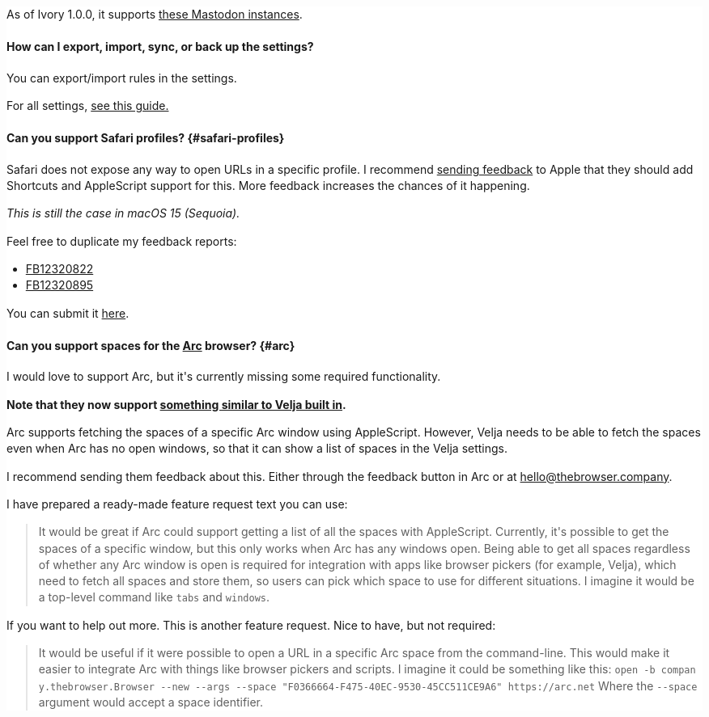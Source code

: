As of Ivory 1.0.0, it supports [these Mastodon instances](https://github.com/sindresorhus/meta/assets/170270/e256c5e1-5048-4cbc-8df2-aa09c969b639).

#### How can I export, import, sync, or back up the settings?

You can export/import rules in the settings.

For all settings, [see this guide.](https://github.com/sindresorhus/guides/blob/main/backup-app-settings.md)

#### Can you support Safari profiles? {#safari-profiles}

Safari does not expose any way to open URLs in a specific profile. I recommend [sending feedback](https://feedbackassistant.apple.com) to Apple that they should add Shortcuts and AppleScript support for this. More feedback increases the chances of it happening.

*This is still the case in macOS 15 (Sequoia).*

Feel free to duplicate my feedback reports:

- [FB12320822](https://github.com/feedback-assistant/reports/issues/398)
- [FB12320895](https://github.com/feedback-assistant/reports/issues/399)

You can submit it [here](https://feedbackassistant.apple.com).

#### Can you support spaces for the [Arc](https://thebrowser.company) browser? {#arc}

I would love to support Arc, but it's currently missing some required functionality.

**Note that they now support [something similar to Velja built in](https://twitter.com/browsercompany/status/1654525608305491984).**

Arc supports fetching the spaces of a specific Arc window using AppleScript. However, Velja needs to be able to fetch the spaces even when Arc has no open windows, so that it can show a list of spaces in the Velja settings.

I recommend sending them feedback about this. Either through the feedback button in Arc or at [hello@thebrowser.company](mailto:hello@thebrowser.company).

I have prepared a ready-made feature request text you can use:

> It would be great if Arc could support getting a list of all the spaces with AppleScript. Currently, it's possible to get the spaces of a specific window, but this only works when Arc has any windows open. Being able to get all spaces regardless of whether any Arc window is open is required for integration with apps like browser pickers (for example, Velja), which need to fetch all spaces and store them, so users can pick which space to use for different situations. I imagine it would be a top-level command like `tabs` and `windows`.

If you want to help out more. This is another feature request. Nice to have, but not required:

> It would be useful if it were possible to open a URL in a specific Arc space from the command-line. This would make it easier to integrate Arc with things like browser pickers and scripts. I imagine it could be something like this: `open -b company.thebrowser.Browser --new --args --space "F0366664-F475-40EC-9530-45CC511CE9A6" https://arc.net` Where the `--space` argument would accept a space identifier.
